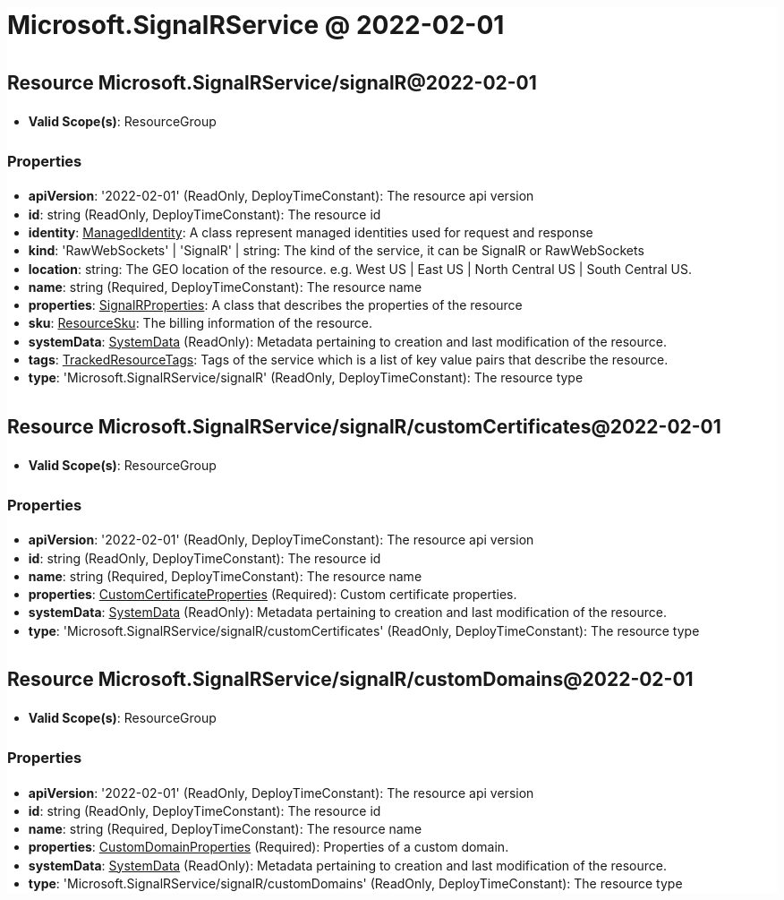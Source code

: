 # Microsoft.SignalRService @ 2022-02-01

## Resource Microsoft.SignalRService/signalR@2022-02-01
* **Valid Scope(s)**: ResourceGroup
### Properties
* **apiVersion**: '2022-02-01' (ReadOnly, DeployTimeConstant): The resource api version
* **id**: string (ReadOnly, DeployTimeConstant): The resource id
* **identity**: [ManagedIdentity](#managedidentity): A class represent managed identities used for request and response
* **kind**: 'RawWebSockets' | 'SignalR' | string: The kind of the service, it can be SignalR or RawWebSockets
* **location**: string: The GEO location of the resource. e.g. West US | East US | North Central US | South Central US.
* **name**: string (Required, DeployTimeConstant): The resource name
* **properties**: [SignalRProperties](#signalrproperties): A class that describes the properties of the resource
* **sku**: [ResourceSku](#resourcesku): The billing information of the resource.
* **systemData**: [SystemData](#systemdata) (ReadOnly): Metadata pertaining to creation and last modification of the resource.
* **tags**: [TrackedResourceTags](#trackedresourcetags): Tags of the service which is a list of key value pairs that describe the resource.
* **type**: 'Microsoft.SignalRService/signalR' (ReadOnly, DeployTimeConstant): The resource type

## Resource Microsoft.SignalRService/signalR/customCertificates@2022-02-01
* **Valid Scope(s)**: ResourceGroup
### Properties
* **apiVersion**: '2022-02-01' (ReadOnly, DeployTimeConstant): The resource api version
* **id**: string (ReadOnly, DeployTimeConstant): The resource id
* **name**: string (Required, DeployTimeConstant): The resource name
* **properties**: [CustomCertificateProperties](#customcertificateproperties) (Required): Custom certificate properties.
* **systemData**: [SystemData](#systemdata) (ReadOnly): Metadata pertaining to creation and last modification of the resource.
* **type**: 'Microsoft.SignalRService/signalR/customCertificates' (ReadOnly, DeployTimeConstant): The resource type

## Resource Microsoft.SignalRService/signalR/customDomains@2022-02-01
* **Valid Scope(s)**: ResourceGroup
### Properties
* **apiVersion**: '2022-02-01' (ReadOnly, DeployTimeConstant): The resource api version
* **id**: string (ReadOnly, DeployTimeConstant): The resource id
* **name**: string (Required, DeployTimeConstant): The resource name
* **properties**: [CustomDomainProperties](#customdomainproperties) (Required): Properties of a custom domain.
* **systemData**: [SystemData](#systemdata) (ReadOnly): Metadata pertaining to creation and last modification of the resource.
* **type**: 'Microsoft.SignalRService/signalR/customDomains' (ReadOnly, DeployTimeConstant): The resource type
